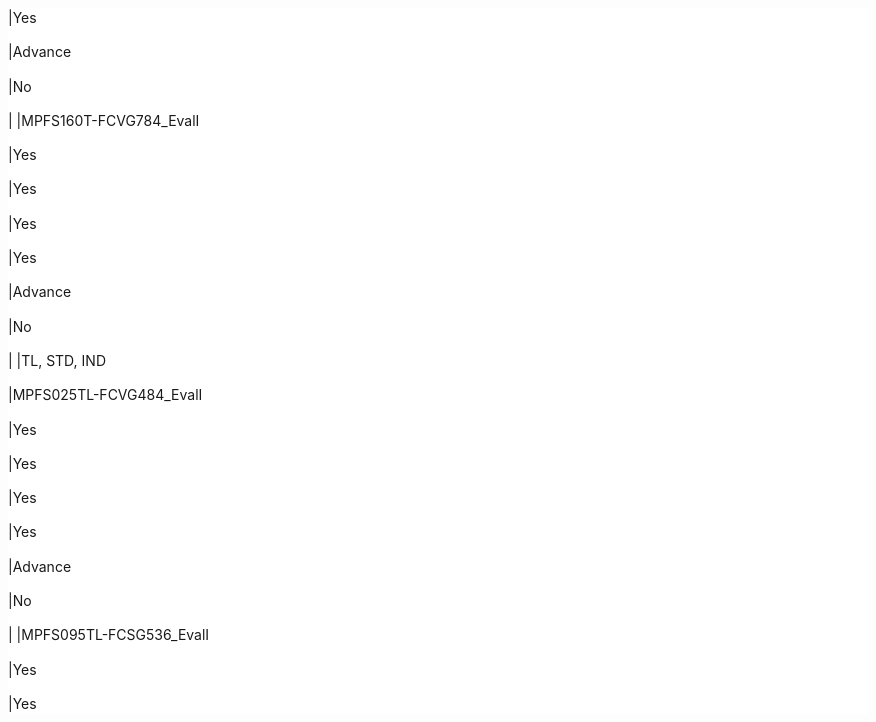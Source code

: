 |Yes

|Advance

|No

|
|MPFS160T-FCVG784\_EvalI

|Yes

|Yes

|Yes

|Yes

|Advance

|No

|
|TL, STD, IND

|MPFS025TL-FCVG484\_EvalI

|Yes

|Yes

|Yes

|Yes

|Advance

|No

|
|MPFS095TL-FCSG536\_EvalI

|Yes

|Yes
